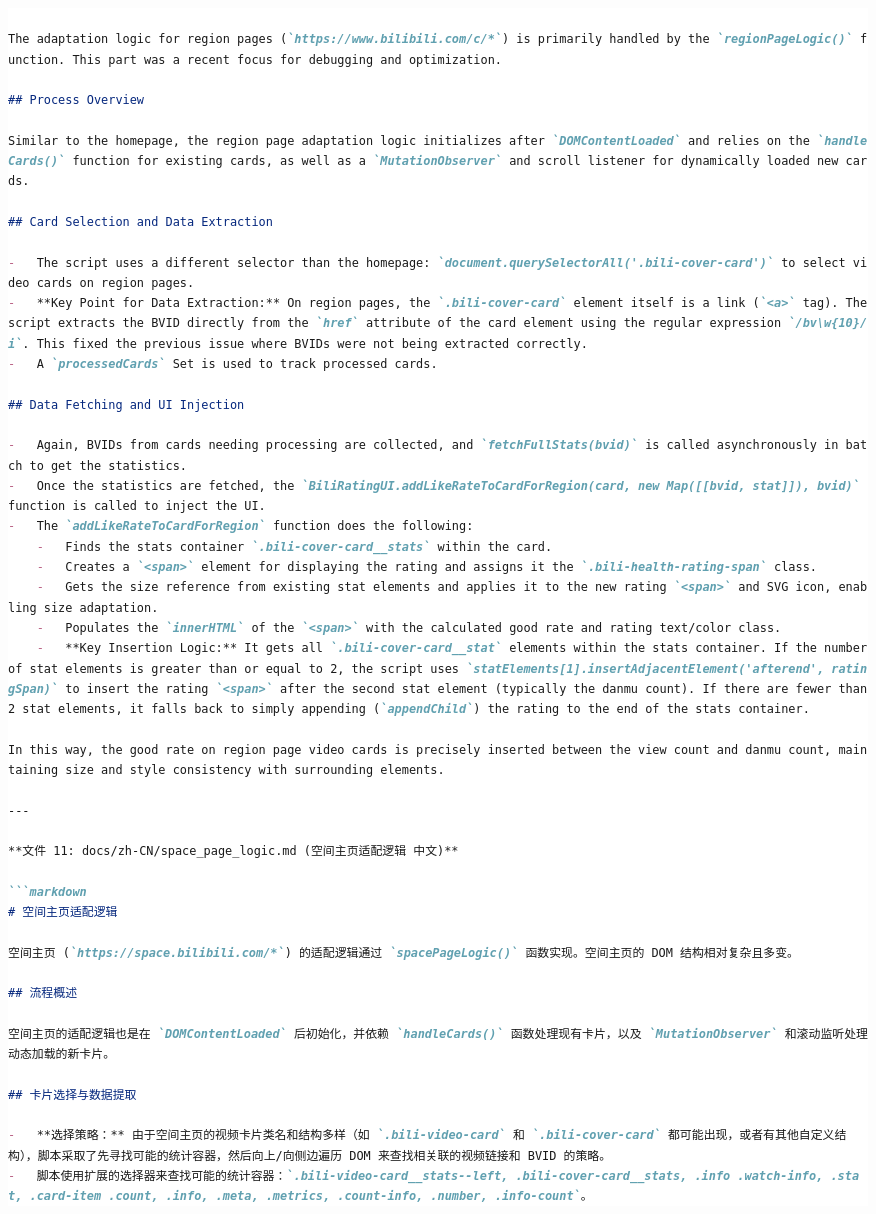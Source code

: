 ```markdown

The adaptation logic for region pages (`https://www.bilibili.com/c/*`) is primarily handled by the `regionPageLogic()` function. This part was a recent focus for debugging and optimization.

## Process Overview

Similar to the homepage, the region page adaptation logic initializes after `DOMContentLoaded` and relies on the `handleCards()` function for existing cards, as well as a `MutationObserver` and scroll listener for dynamically loaded new cards.

## Card Selection and Data Extraction

-   The script uses a different selector than the homepage: `document.querySelectorAll('.bili-cover-card')` to select video cards on region pages.
-   **Key Point for Data Extraction:** On region pages, the `.bili-cover-card` element itself is a link (`<a>` tag). The script extracts the BVID directly from the `href` attribute of the card element using the regular expression `/bv\w{10}/i`. This fixed the previous issue where BVIDs were not being extracted correctly.
-   A `processedCards` Set is used to track processed cards.

## Data Fetching and UI Injection

-   Again, BVIDs from cards needing processing are collected, and `fetchFullStats(bvid)` is called asynchronously in batch to get the statistics.
-   Once the statistics are fetched, the `BiliRatingUI.addLikeRateToCardForRegion(card, new Map([[bvid, stat]]), bvid)` function is called to inject the UI.
-   The `addLikeRateToCardForRegion` function does the following:
    -   Finds the stats container `.bili-cover-card__stats` within the card.
    -   Creates a `<span>` element for displaying the rating and assigns it the `.bili-health-rating-span` class.
    -   Gets the size reference from existing stat elements and applies it to the new rating `<span>` and SVG icon, enabling size adaptation.
    -   Populates the `innerHTML` of the `<span>` with the calculated good rate and rating text/color class.
    -   **Key Insertion Logic:** It gets all `.bili-cover-card__stat` elements within the stats container. If the number of stat elements is greater than or equal to 2, the script uses `statElements[1].insertAdjacentElement('afterend', ratingSpan)` to insert the rating `<span>` after the second stat element (typically the danmu count). If there are fewer than 2 stat elements, it falls back to simply appending (`appendChild`) the rating to the end of the stats container.

In this way, the good rate on region page video cards is precisely inserted between the view count and danmu count, maintaining size and style consistency with surrounding elements.

---

**文件 11: docs/zh-CN/space_page_logic.md (空间主页适配逻辑 中文)**

```markdown
# 空间主页适配逻辑

空间主页 (`https://space.bilibili.com/*`) 的适配逻辑通过 `spacePageLogic()` 函数实现。空间主页的 DOM 结构相对复杂且多变。

## 流程概述

空间主页的适配逻辑也是在 `DOMContentLoaded` 后初始化，并依赖 `handleCards()` 函数处理现有卡片，以及 `MutationObserver` 和滚动监听处理动态加载的新卡片。

## 卡片选择与数据提取

-   **选择策略：** 由于空间主页的视频卡片类名和结构多样（如 `.bili-video-card` 和 `.bili-cover-card` 都可能出现，或者有其他自定义结构），脚本采取了先寻找可能的统计容器，然后向上/向侧边遍历 DOM 来查找相关联的视频链接和 BVID 的策略。
-   脚本使用扩展的选择器来查找可能的统计容器：`.bili-video-card__stats--left, .bili-cover-card__stats, .info .watch-info, .stat, .card-item .count, .info, .meta, .metrics, .count-info, .number, .info-count`。
```